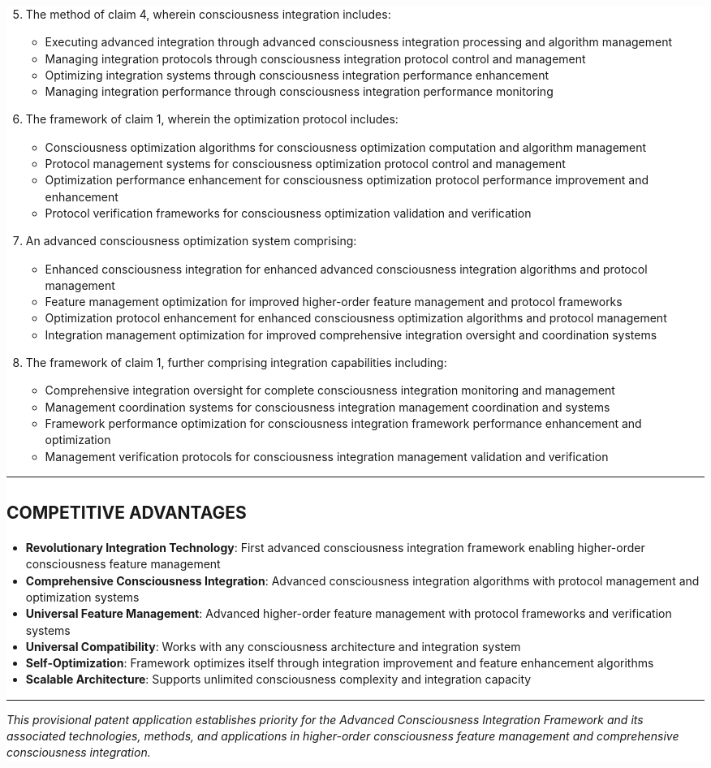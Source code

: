 5. The method of claim 4, wherein consciousness integration includes:
   - Executing advanced integration through advanced consciousness integration processing and algorithm management
   - Managing integration protocols through consciousness integration protocol control and management
   - Optimizing integration systems through consciousness integration performance enhancement
   - Managing integration performance through consciousness integration performance monitoring

6. The framework of claim 1, wherein the optimization protocol includes:
   - Consciousness optimization algorithms for consciousness optimization computation and algorithm management
   - Protocol management systems for consciousness optimization protocol control and management
   - Optimization performance enhancement for consciousness optimization protocol performance improvement and enhancement
   - Protocol verification frameworks for consciousness optimization validation and verification

7. An advanced consciousness optimization system comprising:
   - Enhanced consciousness integration for enhanced advanced consciousness integration algorithms and protocol management
   - Feature management optimization for improved higher-order feature management and protocol frameworks
   - Optimization protocol enhancement for enhanced consciousness optimization algorithms and protocol management
   - Integration management optimization for improved comprehensive integration oversight and coordination systems

8. The framework of claim 1, further comprising integration capabilities including:
   - Comprehensive integration oversight for complete consciousness integration monitoring and management
   - Management coordination systems for consciousness integration management coordination and systems
   - Framework performance optimization for consciousness integration framework performance enhancement and optimization
   - Management verification protocols for consciousness integration management validation and verification

---

## COMPETITIVE ADVANTAGES

- **Revolutionary Integration Technology**: First advanced consciousness integration framework enabling higher-order consciousness feature management
- **Comprehensive Consciousness Integration**: Advanced consciousness integration algorithms with protocol management and optimization systems
- **Universal Feature Management**: Advanced higher-order feature management with protocol frameworks and verification systems
- **Universal Compatibility**: Works with any consciousness architecture and integration system
- **Self-Optimization**: Framework optimizes itself through integration improvement and feature enhancement algorithms
- **Scalable Architecture**: Supports unlimited consciousness complexity and integration capacity

---

*This provisional patent application establishes priority for the Advanced Consciousness Integration Framework and its associated technologies, methods, and applications in higher-order consciousness feature management and comprehensive consciousness integration.*
